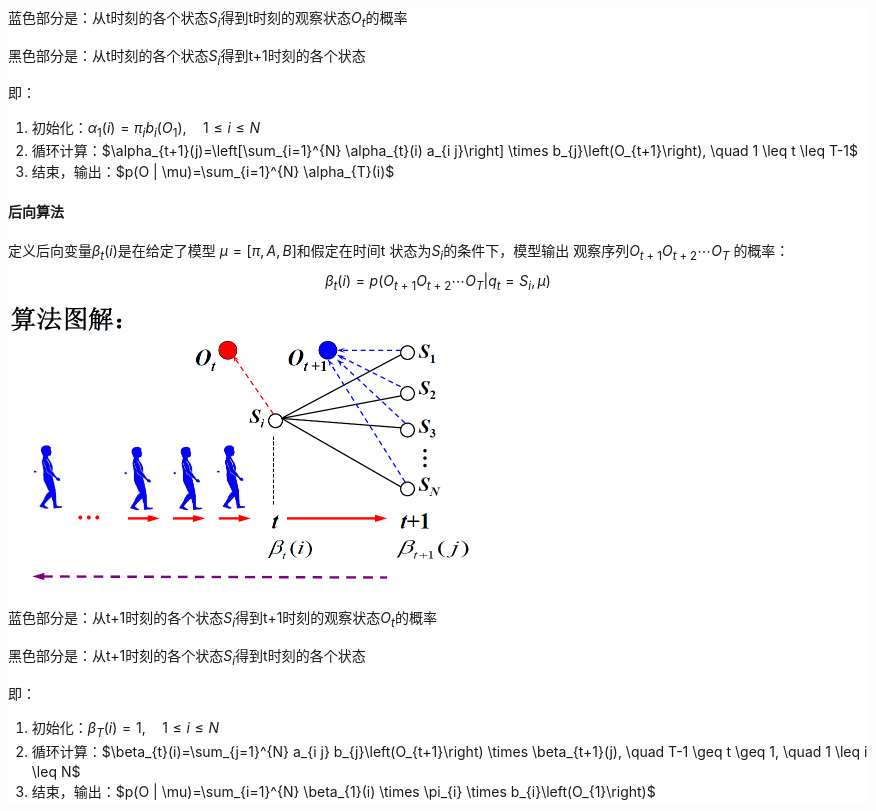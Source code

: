 
蓝色部分是：从t时刻的各个状态$S_i$得到t时刻的观察状态$O_t$的概率

黑色部分是：从t时刻的各个状态$S_i$得到t+1时刻的各个状态

 即：

1. 初始化：$\alpha_{1}(i)=\pi_{i} b_{i}\left(O_{1}\right), \quad 1 \leq i \leq N$
2. 循环计算：$\alpha_{t+1}(j)=\left[\sum_{i=1}^{N} \alpha_{t}(i) a_{i j}\right] \times b_{j}\left(O_{t+1}\right), \quad 1 \leq t \leq T-1$
3. 结束，输出：$p(O | \mu)=\sum_{i=1}^{N} \alpha_{T}(i)$

#### 后向算法

定义后向变量$\beta_t(i)$是在给定了模型 $\mu=[π, A,B]$和假定在时间t 状态为$S_i$的条件下，模型输出
观察序列$O_{t+1} O_{t+2} \cdots {O_{T}}$ 的概率：
$$
\beta_{t}(i)=p\left(O_{t+1} O_{t+2} \cdots O_{T} | q_{t}=S_{i}, \mu\right)
$$
<img src="HMM/1571904725005.png" alt="1571904725005" style="zoom:50%;" />



蓝色部分是：从t+1时刻的各个状态$S_i$得到t+1时刻的观察状态$O_t$的概率

黑色部分是：从t+1时刻的各个状态$S_i$得到t时刻的各个状态

 即：

1. 初始化：$\beta_{T}(i)=1, \quad 1 \leq i \leq N$
2. 循环计算：$\beta_{t}(i)=\sum_{j=1}^{N} a_{i j} b_{j}\left(O_{t+1}\right) \times \beta_{t+1}(j), \quad T-1 \geq t \geq 1, \quad 1 \leq i \leq N$
3. 结束，输出：$p(O | \mu)=\sum_{i=1}^{N} \beta_{1}(i) \times \pi_{i} \times b_{i}\left(O_{1}\right)$
